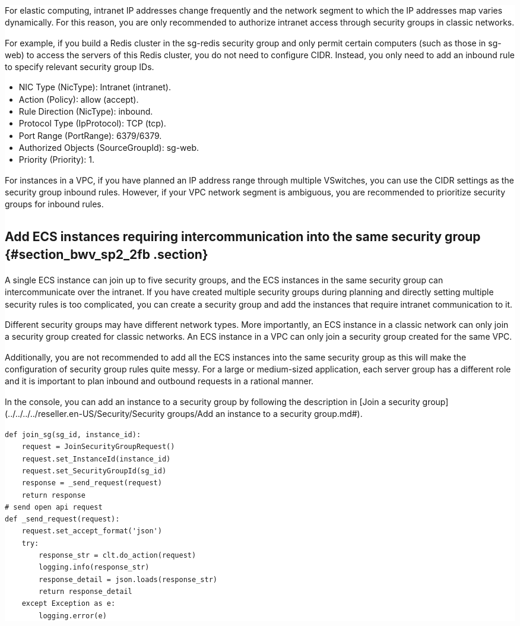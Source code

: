 For elastic computing, intranet IP addresses change frequently and the network segment to which the IP addresses map varies dynamically. For this reason, you are only recommended to authorize intranet access through security groups in classic networks.

For example, if you build a Redis cluster in the sg-redis security group and only permit certain computers \(such as those in sg-web\) to access the servers of this Redis cluster, you do not need to configure CIDR. Instead, you only need to add an inbound rule to specify relevant security group IDs.

-   NIC Type \(NicType\): Intranet \(intranet\).
-   Action \(Policy\): allow \(accept\).
-   Rule Direction \(NicType\): inbound.
-   Protocol Type \(IpProtocol\): TCP \(tcp\).
-   Port Range \(PortRange\): 6379/6379.
-   Authorized Objects \(SourceGroupId\): sg-web.
-   Priority \(Priority\): 1.

For instances in a VPC, if you have planned an IP address range through multiple VSwitches, you can use the CIDR settings as the security group inbound rules. However, if your VPC network segment is ambiguous, you are recommended to prioritize security groups for inbound rules.

## Add ECS instances requiring intercommunication into the same security group {#section_bwv_sp2_2fb .section}

A single ECS instance can join up to five security groups, and the ECS instances in the same security group can intercommunicate over the intranet. If you have created multiple security groups during planning and directly setting multiple security rules is too complicated, you can create a security group and add the instances that require intranet communication to it.

Different security groups may have different network types. More importantly, an ECS instance in a classic network can only join a security group created for classic networks. An ECS instance in a VPC can only join a security group created for the same VPC.

Additionally, you are not recommended to add all the ECS instances into the same security group as this will make the configuration of security group rules quite messy. For a large or medium-sized application, each server group has a different role and it is important to plan inbound and outbound requests in a rational manner.

In the console, you can add an instance to a security group by following the description in [Join a security group](../../../../reseller.en-US/Security/Security groups/Add an instance to a security group.md#).

``` {#codeblock_7hs_17c_dli}
def join_sg(sg_id, instance_id):
    request = JoinSecurityGroupRequest()
    request.set_InstanceId(instance_id)
    request.set_SecurityGroupId(sg_id)
    response = _send_request(request)
    return response
# send open api request
def _send_request(request):
    request.set_accept_format('json')
    try:
        response_str = clt.do_action(request)
        logging.info(response_str)
        response_detail = json.loads(response_str)
        return response_detail
    except Exception as e:
        logging.error(e)
```
